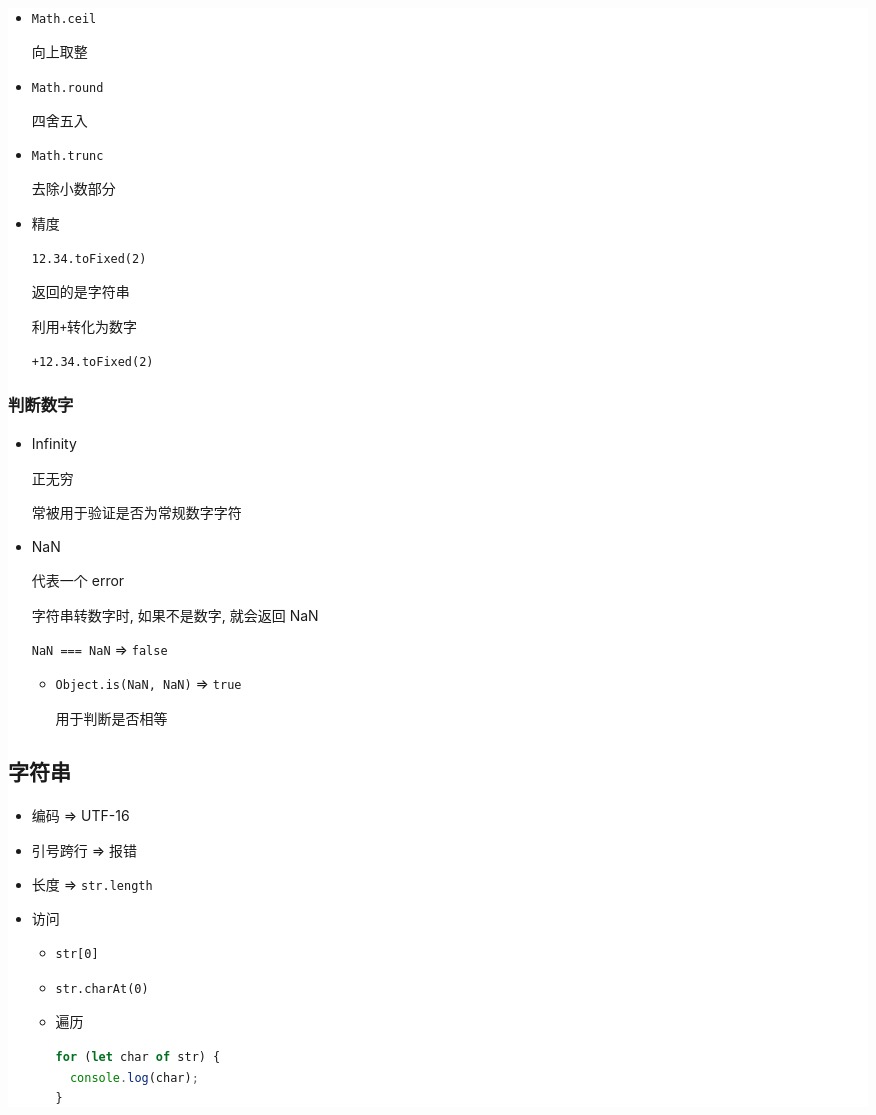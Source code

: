 - `Math.ceil`

  向上取整

- `Math.round`

  四舍五入

- `Math.trunc`

  去除小数部分

- 精度

  `12.34.toFixed(2)`

  返回的是字符串

  利用`+`转化为数字

  `+12.34.toFixed(2)`

### 判断数字

- Infinity

  正无穷

  常被用于验证是否为常规数字字符

- NaN

  代表一个 error

  字符串转数字时, 如果不是数字, 就会返回 NaN

  `NaN === NaN` => `false`

  - `Object.is(NaN, NaN)` => `true`

    用于判断是否相等

## 字符串

- 编码 => UTF-16

- 引号跨行 => 报错

- 长度 => `str.length`

- 访问

  - `str[0]`
  - `str.charAt(0)`

  - 遍历

    ```javascript
    for (let char of str) {
      console.log(char);
    }
    ```
